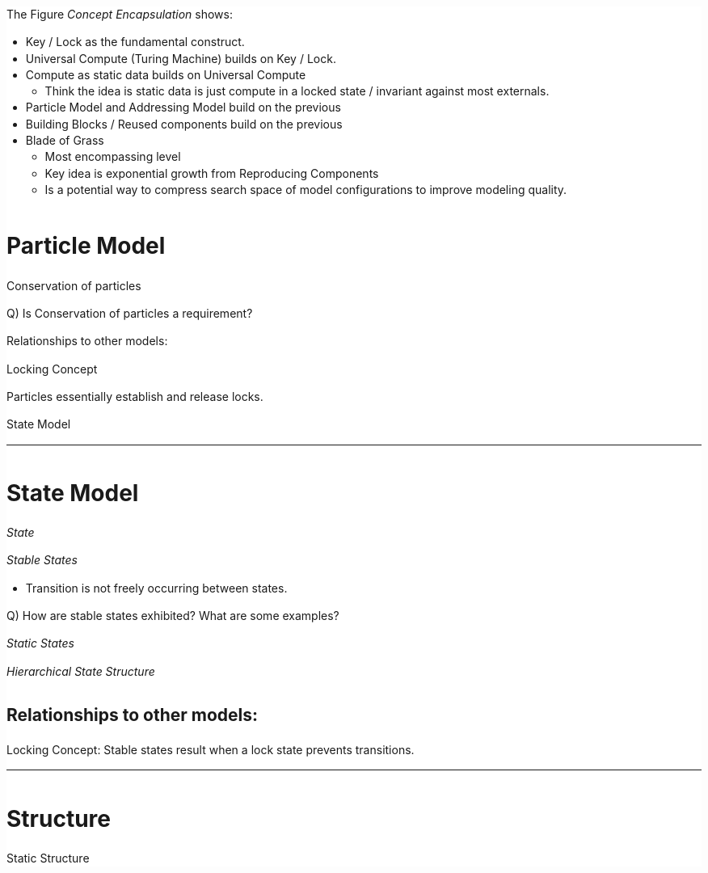 The Figure *Concept Encapsulation* shows:  

- Key / Lock as the fundamental construct.
- Universal Compute (Turing Machine) builds on Key / Lock.
- Compute as static data builds on Universal Compute
  - Think the idea is static data is just compute in a locked state / invariant against most externals.
- Particle Model and Addressing Model build on the previous
- Building Blocks / Reused components build on the previous
- Blade of Grass
  - Most encompassing level
  - Key idea is exponential growth from Reproducing Components
  - Is a potential way to compress search space of model configurations to improve modeling quality.


# Particle Model

Conservation of particles  

Q) Is Conservation of particles a requirement?


Relationships to other models:  

  Locking Concept  

  Particles essentially establish and release locks.  

  State Model  

-------------

# State Model

*State*  

*Stable States*  

- Transition is not freely occurring between states.  

Q) How are stable states exhibited?   What are some examples?

*Static States*  

*Hierarchical State Structure*

## Relationships to other models:  

Locking Concept: Stable states result when a lock state prevents transitions.  

-------------

# Structure

Static Structure
